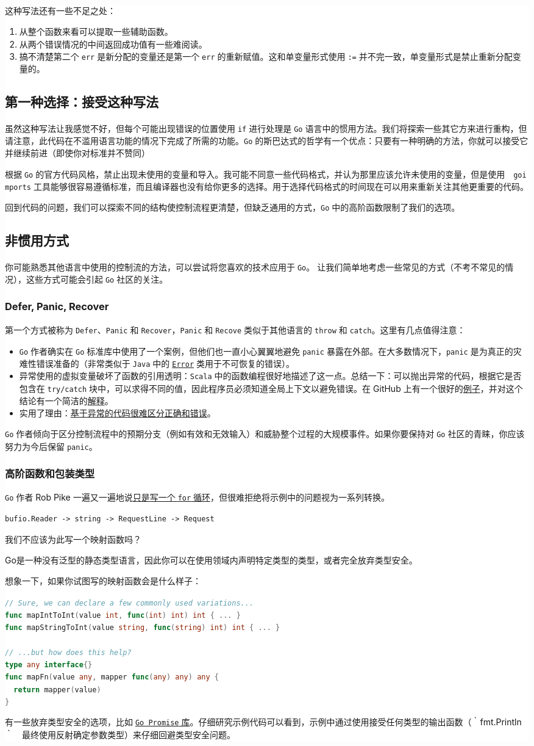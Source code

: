 这种写法还有一些不足之处：
1. 从整个函数来看可以提取一些辅助函数。
2. 从两个错误情况的中间返回成功值有一些难阅读。
3. 搞不清楚第二个 `err` 是新分配的变量还是第一个 `err` 的重新赋值。这和单变量形式使用 `:=` 并不完一致，单变量形式是禁止重新分配变量的。

## 第一种选择：接受这种写法
虽然这种写法让我感觉不好，但每个可能出现错误的位置使用 `if` 进行处理是 `Go` 语言中的惯用方法。我们将探索一些其它方来进行重构，但请注意，此代码在不滥用语言功能的情况下完成了所需的功能。`Go` 的斯巴达式的哲学有一个优点：只要有一种明确的方法，你就可以接受它并继续前进（即使你对标准并不赞同）

根据 `Go` 的官方代码风格，禁止出现未使用的变量和导入。我可能不同意一些代码格式，并认为那里应该允许未使用的变量，但是使用　`goimports` 工具能够很容易遵循标准，而且编译器也没有给你更多的选择。用于选择代码格式的时间现在可以用来重新关注其他更重要的代码。

回到代码的问题，我们可以探索不同的结构使控制流程更清楚，但缺乏通用的方式，`Go` 中的高阶函数限制了我们的选项。

## 非惯用方式
你可能熟悉其他语言中使用的控制流的方法，可以尝试将您喜欢的技术应用于 `Go`。 让我们简单地考虑一些常见的方式（不考不常见的情况），这些方式可能会引起 `Go` 社区的关注。

### Defer, Panic, Recover
第一个方式被称为 `Defer`、`Panic` 和 `Recover`，`Panic` 和 `Recove` 类似于其他语言的 `throw` 和 `catch`。这里有几点值得注意：

* `Go` 作者确实在 `Go` 标准库中使用了一个案例，但他们也一直小心翼翼地避免 `panic` 暴露在外部。在大多数情况下，`panic` 是为真正的灾难性错误准备的（非常类似于 `Java` 中的 [`Error`](https://docs.oracle.com/javase/8/docs/api/?java/lang/Error.html) 类用于不可恢复的错误）。
* 异常使用的虚拟变量破坏了函数的引用透明：`Scala` 中的函数编程很好地描述了这一点。总结一下：可以抛出异常的代码，根据它是否包含在 `try/catch` 块中，可以求得不同的值，因此程序员必须知道全局上下文以避免错误。在 GitHub 上有一个很好的[例子](https://github.com/fpinscala/fpinscala/blob/master/exercises/src/main/scala/fpinscala/errorhandling/Option.scala)，并对这个结论有一个简洁的[解释](https://stackoverflow.com/questions/28992625/exceptions-and-referential-transparency/28993780#28993780)。
* 实用了理由：[基于异常的代码很难区分正确和错误](https://blogs.msdn.microsoft.com/oldnewthing/20050114-00/?p=36693/)。

`Go` 作者倾向于区分控制流程中的预期分支（例如有效和无效输入）和威胁整个过程的大规模事件。如果你要保持对 `Go` 社区的青睐，你应该努力为今后保留 `panic`。

### 高阶函数和包装类型

`Go` 作者 Rob Pike 一遍又一遍地说[只是写一个 `for` 循环](https://github.com/robpike/filter)，但很难拒绝将示例中的问题视为一系列转换。

```
bufio.Reader -> string -> RequestLine -> Request
```
我们不应该为此写一个映射函数吗？

Go是一种没有泛型的静态类型语言，因此你可以在使用领域内声明特定类型的类型，或者完全放弃类型安全。

想象一下，如果你试图写的映射函数会是什么样子：

```go
// Sure, we can declare a few commonly used variations...
func mapIntToInt(value int, func(int) int) int { ... }
func mapStringToInt(value string, func(string) int) int { ... }

// ...but how does this help?
type any interface{}
func mapFn(value any, mapper func(any) any) any {
  return mapper(value)
}
```
有一些放弃类型安全的选项，比如 [`Go Promise` 库](https://github.com/chebyrash/promise)。仔细研究示例代码可以看到，示例中通过使用接受任何类型的输出函数（｀fmt.Println｀　最终使用反射确定参数类型）来仔细回避类型安全问题。

